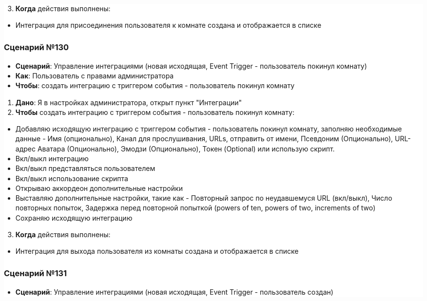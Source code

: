 3. **Когда** действия выполнены:
- Интеграция для присоединения пользователя к комнате создана и отображается в списке

### Сценарий №130
- **Сценарий**: Управление интеграциями (новая исходящая, Event Trigger - пользователь покинул комнату)
- **Как**: Пользователь с правами администратора
- **Чтобы**: создать интеграцию с триггером события - пользователь покинул комнату
1. **Дано**: Я в настройках администратора, открыт пункт "Интеграции"
2. **Чтобы** создать интеграцию с триггером события - пользователь покинул комнату:
- Добавляю исходящую интеграцию с триггером события - пользователь покинул комнату, заполняю необходимые данные - Имя (опционально), Канал для прослушивания, URLs, отправить от имени, Псевдоним (Опционально), URL-адрес Аватара (Опционально), Эмодзи (Опционально), Токен (Optional) или использую скрипт.
- Вкл/выкл интеграцию
- Вкл/выкл представляться пользователем
- Вкл/выкл использование скрипта
- Открываю аккордеон дополнительные настройки
- Выставляю дополнительные настройки, такие как - Повторный запрос по неудавшемуся URL (вкл/выкл), Число повторных попыток, Задержка перед повторной попыткой (powers of ten, powers of two, increments of two)
- Сохраняю исходящую интеграцию
3. **Когда** действия выполнены:
- Интеграция для выхода пользователя из комнаты создана и отображается в списке

### Сценарий №131
- **Сценарий**: Управление интеграциями (новая исходящая, Event Trigger - пользователь создан)
